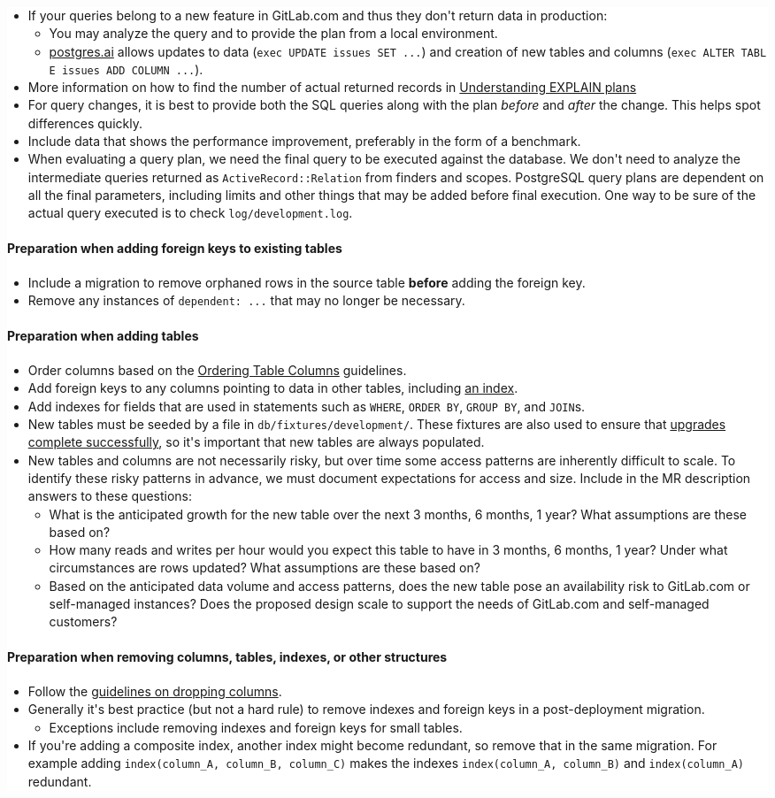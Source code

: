   - If your queries belong to a new feature in GitLab.com and thus they don't return data in production:
    - You may analyze the query and to provide the plan from a local environment.
    - [postgres.ai](https://postgres.ai/) allows updates to data (`exec UPDATE issues SET ...`) and creation of new tables and columns (`exec ALTER TABLE issues ADD COLUMN ...`).
  - More information on how to find the number of actual returned records in [Understanding EXPLAIN plans](database/understanding_explain_plans.md)
- For query changes, it is best to provide both the SQL queries along with the
  plan _before_ and _after_ the change. This helps spot differences quickly.
- Include data that shows the performance improvement, preferably in
  the form of a benchmark.
- When evaluating a query plan, we need the final query to be
  executed against the database. We don't need to analyze the intermediate
  queries returned as `ActiveRecord::Relation` from finders and scopes.
  PostgreSQL query plans are dependent on all the final parameters,
  including limits and other things that may be added before final execution.
  One way to be sure of the actual query executed is to check
  `log/development.log`.

#### Preparation when adding foreign keys to existing tables

- Include a migration to remove orphaned rows in the source table **before** adding the foreign key.
- Remove any instances of `dependent: ...` that may no longer be necessary.

#### Preparation when adding tables

- Order columns based on the [Ordering Table Columns](database/ordering_table_columns.md) guidelines.
- Add foreign keys to any columns pointing to data in other tables, including [an index](migration_style_guide.md#adding-foreign-key-constraints).
- Add indexes for fields that are used in statements such as `WHERE`, `ORDER BY`, `GROUP BY`, and `JOIN`s.
- New tables must be seeded by a file in `db/fixtures/development/`. These fixtures are also used
  to ensure that [upgrades complete successfully](database/dbmigrate_multi_version_upgrade_job.md),
  so it's important that new tables are always populated.
- New tables and columns are not necessarily risky, but over time some access patterns are inherently
  difficult to scale. To identify these risky patterns in advance, we must document expectations for
  access and size. Include in the MR description answers to these questions:
  - What is the anticipated growth for the new table over the next 3 months, 6 months, 1 year? What assumptions are these based on?
  - How many reads and writes per hour would you expect this table to have in 3 months, 6 months, 1 year? Under what circumstances are rows updated? What assumptions are these based on?
  - Based on the anticipated data volume and access patterns, does the new table pose an availability risk to GitLab.com or self-managed instances? Does the proposed design scale to support the needs of GitLab.com and self-managed customers?

#### Preparation when removing columns, tables, indexes, or other structures

- Follow the [guidelines on dropping columns](database/avoiding_downtime_in_migrations.md#dropping-columns).
- Generally it's best practice (but not a hard rule) to remove indexes and foreign keys in a post-deployment migration.
  - Exceptions include removing indexes and foreign keys for small tables.
- If you're adding a composite index, another index might become redundant, so remove that in the same migration.
  For example adding `index(column_A, column_B, column_C)` makes the indexes `index(column_A, column_B)` and `index(column_A)` redundant.
